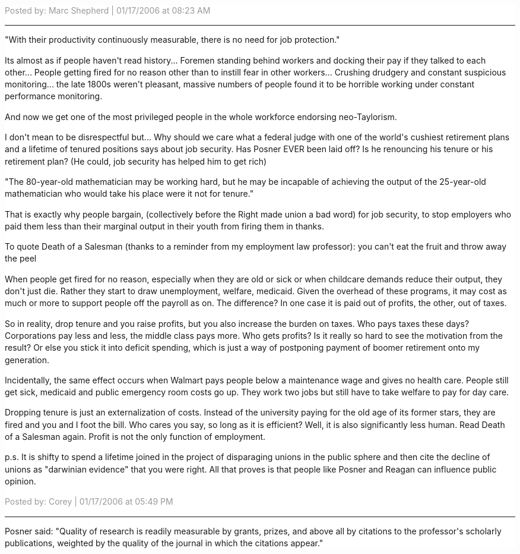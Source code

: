 <span style="color:#999">Posted by: Marc Shepherd | 01/17/2006 at 08:23 AM</span>

---

"With their productivity continuously measurable, there is no need for job protection."

  Its almost as if people haven't read history... Foremen standing behind workers and docking their pay if they talked to each other... People getting fired for no reason other than to instill fear in other workers... Crushing drudgery and constant suspicious monitoring... the late 1800s weren't pleasant, massive numbers of people found it to be horrible working under constant performance monitoring.

  And now we get one of the most privileged people in the whole workforce endorsing neo-Taylorism.

  I don't mean to be disrespectful but... Why should we care what a federal judge with one of the world's cushiest retirement plans and a lifetime of tenured positions says about job security. Has Posner EVER been laid off? Is he renouncing his tenure or his retirement plan? (He could, job security has helped him to get rich) 

"The 80-year-old mathematician may be working hard, but he may be incapable of achieving the output of the 25-year-old mathematician who would take his place were it not for tenure."

  That is exactly why people bargain, (collectively before the Right made union a bad word) for job security, to stop employers who paid them less than their marginal output in their youth from firing them in thanks.

  To quote Death of a Salesman (thanks to a reminder from my employment law professor): you can't eat the fruit and throw away the peel

  When people get fired for no reason, especially when they are old or sick or when childcare demands reduce their output, they don't just die. Rather they start to draw unemployment, welfare, medicaid. Given the overhead of these programs, it may cost as much or more to support people off the payroll as on. The difference? In one case it is paid out of profits, the other, out of taxes.

  So in reality, drop tenure and you raise profits, but you also increase the burden on taxes. Who pays taxes these days? Corporations pay less and less, the middle class pays more. Who gets profits? Is it really so hard to see the motivation from the result? Or else you stick it into deficit spending, which is just a way of postponing payment of boomer retirement onto my generation.

  Incidentally, the same effect occurs when Walmart pays people below a maintenance wage and gives no health care. People still get sick, medicaid and public emergency room costs go up. They work two jobs but still have to take welfare to pay for day care.

  Dropping tenure is just an externalization of costs. Instead of the university paying for the old age of its former stars, they are fired and you and I foot the bill. Who cares you say, so long as it is efficient? Well, it is also significantly less human. Read Death of a Salesman again. Profit is not the only function of employment.

 p.s. It is shifty to spend a lifetime joined in the project of disparaging unions in the public sphere and then cite the decline of unions as "darwinian evidence" that you were right. All that proves is that people like Posner and Reagan can influence public opinion.

<span style="color:#999">Posted by: Corey | 01/17/2006 at 05:49 PM</span>

---

Posner said:
"Quality of research is readily measurable by grants, prizes, and above all by citations to the professor's scholarly publications, weighted by the quality of the journal in which the citations appear."
